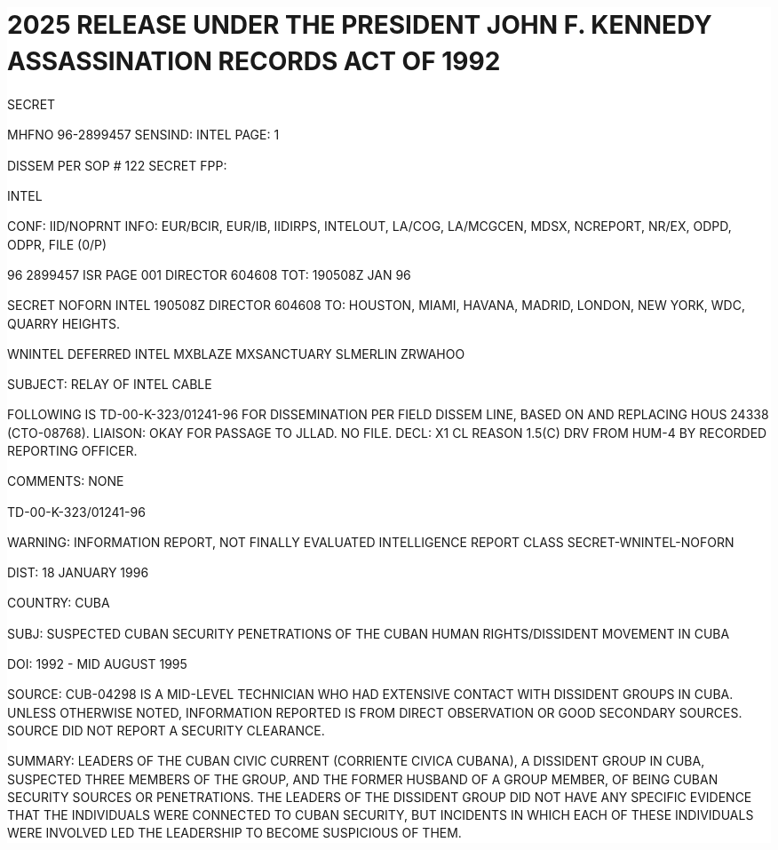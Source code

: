 # 2025 RELEASE UNDER THE PRESIDENT JOHN F. KENNEDY ASSASSINATION RECORDS ACT OF 1992

SECRET

MHFNO 96-2899457 SENSIND: INTEL PAGE: 1

DISSEM PER SOP # 122 SECRET FPP:

INTEL

CONF: IID/NOPRNT INFO: EUR/BCIR, EUR/IB, IIDIRPS, INTELOUT, LA/COG,
LA/MCGCEN, MDSX, NCREPORT, NR/EX, ODPD, ODPR, FILE (0/P)

96 2899457 ISR PAGE 001 DIRECTOR 604608
TOT: 190508Z JAN 96

SECRET NOFORN
INTEL 190508Z DIRECTOR 604608
TO: HOUSTON, MIAMI, HAVANA, MADRID, LONDON, NEW YORK, WDC,
QUARRY HEIGHTS.

WNINTEL DEFERRED INTEL MXBLAZE MXSANCTUARY SLMERLIN ZRWAHOO

SUBJECT: RELAY OF INTEL CABLE

FOLLOWING IS TD-00-K-323/01241-96 FOR DISSEMINATION PER FIELD
DISSEM LINE, BASED ON AND REPLACING HOUS 24338 (CTO-08768).
LIAISON: OKAY FOR PASSAGE TO JLLAD.
NO FILE. DECL: X1 CL REASON 1.5(C) DRV FROM HUM-4 BY RECORDED
REPORTING OFFICER.

COMMENTS: NONE

TD-00-K-323/01241-96

WARNING: INFORMATION REPORT, NOT FINALLY EVALUATED INTELLIGENCE
REPORT CLASS SECRET-WNINTEL-NOFORN

DIST: 18 JANUARY 1996

COUNTRY: CUBA

SUBJ: SUSPECTED CUBAN SECURITY PENETRATIONS OF THE CUBAN HUMAN
RIGHTS/DISSIDENT MOVEMENT IN CUBA

DOI: 1992 - MID AUGUST 1995

SOURCE: CUB-04298 IS A MID-LEVEL TECHNICIAN WHO HAD EXTENSIVE
CONTACT WITH DISSIDENT GROUPS IN CUBA. UNLESS OTHERWISE
NOTED, INFORMATION REPORTED IS FROM DIRECT OBSERVATION
OR GOOD SECONDARY SOURCES. SOURCE DID NOT REPORT A
SECURITY CLEARANCE.

SUMMARY: LEADERS OF THE CUBAN CIVIC CURRENT (CORRIENTE CIVICA
CUBANA), A DISSIDENT GROUP IN CUBA, SUSPECTED THREE MEMBERS OF THE
GROUP, AND THE FORMER HUSBAND OF A GROUP MEMBER, OF BEING CUBAN
SECURITY SOURCES OR PENETRATIONS. THE LEADERS OF THE DISSIDENT
GROUP DID NOT HAVE ANY SPECIFIC EVIDENCE THAT THE INDIVIDUALS WERE
CONNECTED TO CUBAN SECURITY, BUT INCIDENTS IN WHICH EACH OF THESE
INDIVIDUALS WERE INVOLVED LED THE LEADERSHIP TO BECOME SUSPICIOUS
OF THEM.
